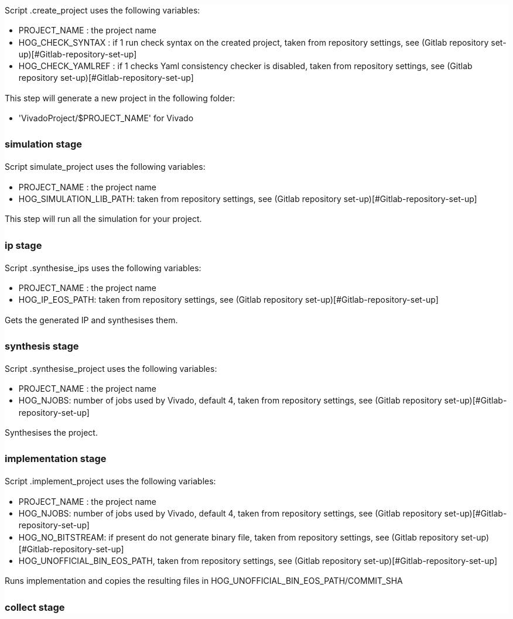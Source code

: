 Script .create\_project uses the following variables:

  - PROJECT\_NAME : the project name 
  - HOG\_CHECK\_SYNTAX : if 1  run check syntax on the created project, taken from repository settings, see (Gitlab repository set-up)[#Gitlab-repository-set-up]
  - HOG\_CHECK\_YAMLREF : if 1 checks Yaml consistency checker is disabled, taken from repository settings, see (Gitlab repository set-up)[#Gitlab-repository-set-up]

This step will generate a new project in the following folder:
  - 'VivadoProject/$PROJECT\_NAME' for Vivado

### simulation stage 

Script simulate\_project  uses the following variables:

  - PROJECT\_NAME : the project name 
  - HOG\_SIMULATION\_LIB\_PATH: taken from repository settings, see (Gitlab repository set-up)[#Gitlab-repository-set-up]

This step will run all the simulation for your project.

### ip stage

Script .synthesise\_ips uses the following variables:
  
  - PROJECT\_NAME : the project name 
  - HOG\_IP\_EOS\_PATH: taken from repository settings, see (Gitlab repository set-up)[#Gitlab-repository-set-up]

Gets the generated IP and synthesises them.

### synthesis stage 

Script .synthesise\_project uses the following variables:  

  - PROJECT\_NAME : the project name 
  - HOG\_NJOBS: number of jobs used by Vivado, default 4, taken from repository settings, see (Gitlab repository set-up)[#Gitlab-repository-set-up]

Synthesises the project.

### implementation stage

Script .implement\_project uses the following variables:
  
  - PROJECT\_NAME : the project name 
  - HOG\_NJOBS: number of jobs used by Vivado, default 4, taken from repository settings, see (Gitlab repository set-up)[#Gitlab-repository-set-up]
  - HOG\_NO\_BITSTREAM: if present do not generate binary file, taken from repository settings, see (Gitlab repository set-up)[#Gitlab-repository-set-up]
  - HOG\_UNOFFICIAL\_BIN\_EOS\_PATH, taken from repository settings, see (Gitlab repository set-up)[#Gitlab-repository-set-up]

Runs implementation and copies the resulting files in HOG\_UNOFFICIAL\_BIN\_EOS\_PATH/COMMIT\_SHA

### collect stage
